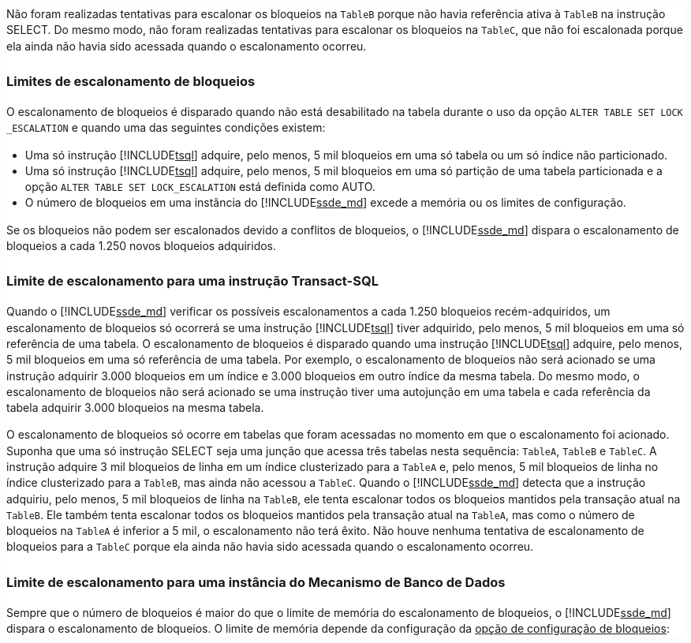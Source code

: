 Não foram realizadas tentativas para escalonar os bloqueios na `TableB` porque não havia referência ativa à `TableB` na instrução SELECT. Do mesmo modo, não foram realizadas tentativas para escalonar os bloqueios na `TableC`, que não foi escalonada porque ela ainda não havia sido acessada quando o escalonamento ocorreu.

### <a name="lock-escalation-thresholds"></a>Limites de escalonamento de bloqueios

O escalonamento de bloqueios é disparado quando não está desabilitado na tabela durante o uso da opção `ALTER TABLE SET LOCK_ESCALATION` e quando uma das seguintes condições existem:

-  Uma só instrução [!INCLUDE[tsql](../includes/tsql-md.md)] adquire, pelo menos, 5 mil bloqueios em uma só tabela ou um só índice não particionado.
-  Uma só instrução [!INCLUDE[tsql](../includes/tsql-md.md)] adquire, pelo menos, 5 mil bloqueios em uma só partição de uma tabela particionada e a opção `ALTER TABLE SET LOCK_ESCALATION` está definida como AUTO.
-  O número de bloqueios em uma instância do [!INCLUDE[ssde_md](../includes/ssde_md.md)] excede a memória ou os limites de configuração.

Se os bloqueios não podem ser escalonados devido a conflitos de bloqueios, o [!INCLUDE[ssde_md](../includes/ssde_md.md)] dispara o escalonamento de bloqueios a cada 1.250 novos bloqueios adquiridos.

### <a name="escalation-threshold-for-a-transact-sql-statement"></a>Limite de escalonamento para uma instrução Transact-SQL
Quando o [!INCLUDE[ssde_md](../includes/ssde_md.md)] verificar os possíveis escalonamentos a cada 1.250 bloqueios recém-adquiridos, um escalonamento de bloqueios só ocorrerá se uma instrução [!INCLUDE[tsql](../includes/tsql-md.md)] tiver adquirido, pelo menos, 5 mil bloqueios em uma só referência de uma tabela. O escalonamento de bloqueios é disparado quando uma instrução [!INCLUDE[tsql](../includes/tsql-md.md)] adquire, pelo menos, 5 mil bloqueios em uma só referência de uma tabela. Por exemplo, o escalonamento de bloqueios não será acionado se uma instrução adquirir 3.000 bloqueios em um índice e 3.000 bloqueios em outro índice da mesma tabela. Do mesmo modo, o escalonamento de bloqueios não será acionado se uma instrução tiver uma autojunção em uma tabela e cada referência da tabela adquirir 3.000 bloqueios na mesma tabela.

O escalonamento de bloqueios só ocorre em tabelas que foram acessadas no momento em que o escalonamento foi acionado. Suponha que uma só instrução SELECT seja uma junção que acessa três tabelas nesta sequência: `TableA`, `TableB` e `TableC`. A instrução adquire 3 mil bloqueios de linha em um índice clusterizado para a `TableA` e, pelo menos, 5 mil bloqueios de linha no índice clusterizado para a `TableB`, mas ainda não acessou a `TableC`. Quando o [!INCLUDE[ssde_md](../includes/ssde_md.md)] detecta que a instrução adquiriu, pelo menos, 5 mil bloqueios de linha na `TableB`, ele tenta escalonar todos os bloqueios mantidos pela transação atual na `TableB`. Ele também tenta escalonar todos os bloqueios mantidos pela transação atual na `TableA`, mas como o número de bloqueios na `TableA` é inferior a 5 mil, o escalonamento não terá êxito. Não houve nenhuma tentativa de escalonamento de bloqueios para a `TableC` porque ela ainda não havia sido acessada quando o escalonamento ocorreu.

### <a name="escalation-threshold-for-an-instance-of-the-database-engine"></a>Limite de escalonamento para uma instância do Mecanismo de Banco de Dados
Sempre que o número de bloqueios é maior do que o limite de memória do escalonamento de bloqueios, o [!INCLUDE[ssde_md](../includes/ssde_md.md)] dispara o escalonamento de bloqueios. O limite de memória depende da configuração da [opção de configuração de bloqueios](../database-engine/configure-windows/configure-the-locks-server-configuration-option.md):
